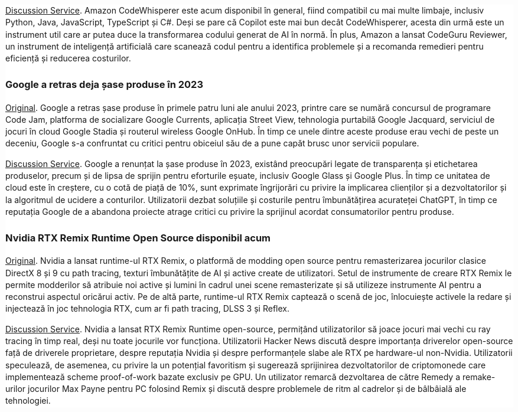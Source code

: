 [Discussion Service](http://news.ycombinator.com/item?id=35554460).
Amazon CodeWhisperer este acum disponibil în general, fiind compatibil cu mai multe limbaje, inclusiv Python, Java, JavaScript, TypeScript și C#. Deși se pare că Copilot este mai bun decât CodeWhisperer, acesta din urmă este un instrument util care ar putea duce la transformarea codului generat de AI în normă. În plus, Amazon a lansat CodeGuru Reviewer, un instrument de inteligență artificială care scanează codul pentru a identifica problemele și a recomanda remedieri pentru eficiență și reducerea costurilor.

### Google a retras deja șase produse în 2023

[Original](https://toolhub.tech/blog/Google-2023-Shutdown-Spree-6-Products-Pulled-in-Just-4-Months/).
Google a retras șase produse în primele patru luni ale anului 2023, printre care se numără concursul de programare Code Jam, platforma de socializare Google Currents, aplicația Street View, tehnologia purtabilă Google Jacquard, serviciul de jocuri în cloud Google Stadia și routerul wireless Google OnHub. În timp ce unele dintre aceste produse erau vechi de peste un deceniu, Google s-a confruntat cu critici pentru obiceiul său de a pune capăt brusc unor servicii populare.

[Discussion Service](http://news.ycombinator.com/item?id=35553421).
Google a renunțat la șase produse în 2023, existând preocupări legate de transparența și etichetarea produselor, precum și de lipsa de sprijin pentru eforturile eșuate, inclusiv Google Glass și Google Plus. În timp ce unitatea de cloud este în creștere, cu o cotă de piață de 10%, sunt exprimate îngrijorări cu privire la implicarea clienților și a dezvoltatorilor și la algoritmul de ucidere a conturilor. Utilizatorii dezbat soluțiile și costurile pentru îmbunătățirea acurateței ChatGPT, în timp ce reputația Google de a abandona proiecte atrage critici cu privire la sprijinul acordat consumatorilor pentru produse.

### Nvidia RTX Remix Runtime Open Source disponibil acum

[Original](https://www.nvidia.com/en-us/geforce/news/rtx-remix-runtime-open-source-download/).
Nvidia a lansat runtime-ul RTX Remix, o platformă de modding open source pentru remasterizarea jocurilor clasice DirectX 8 și 9 cu path tracing, texturi îmbunătățite de AI și active create de utilizatori. Setul de instrumente de creare RTX Remix le permite modderilor să atribuie noi active și lumini în cadrul unei scene remasterizate și să utilizeze instrumente AI pentru a reconstrui aspectul oricărui activ. Pe de altă parte, runtime-ul RTX Remix captează o scenă de joc, înlocuiește activele la redare și injectează în joc tehnologia RTX, cum ar fi path tracing, DLSS 3 și Reflex.

[Discussion Service](http://news.ycombinator.com/item?id=35552378).
Nvidia a lansat RTX Remix Runtime open-source, permițând utilizatorilor să joace jocuri mai vechi cu ray tracing în timp real, deși nu toate jocurile vor funcționa. Utilizatorii Hacker News discută despre importanța driverelor open-source față de driverele proprietare, despre reputația Nvidia și despre performanțele slabe ale RTX pe hardware-ul non-Nvidia. Utilizatorii speculează, de asemenea, cu privire la un potențial favoritism și sugerează sprijinirea dezvoltatorilor de criptomonede care implementează scheme proof-of-work bazate exclusiv pe GPU. Un utilizator remarcă dezvoltarea de către Remedy a remake-urilor jocurilor Max Payne pentru PC folosind Remix și discută despre problemele de ritm al cadrelor și de bâlbâială ale tehnologiei.
